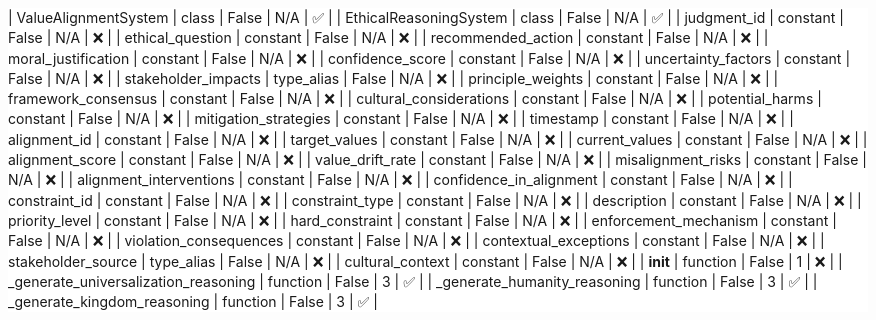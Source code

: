 | ValueAlignmentSystem | class | False | N/A | ✅ |
| EthicalReasoningSystem | class | False | N/A | ✅ |
| judgment_id | constant | False | N/A | ❌ |
| ethical_question | constant | False | N/A | ❌ |
| recommended_action | constant | False | N/A | ❌ |
| moral_justification | constant | False | N/A | ❌ |
| confidence_score | constant | False | N/A | ❌ |
| uncertainty_factors | constant | False | N/A | ❌ |
| stakeholder_impacts | type_alias | False | N/A | ❌ |
| principle_weights | constant | False | N/A | ❌ |
| framework_consensus | constant | False | N/A | ❌ |
| cultural_considerations | constant | False | N/A | ❌ |
| potential_harms | constant | False | N/A | ❌ |
| mitigation_strategies | constant | False | N/A | ❌ |
| timestamp | constant | False | N/A | ❌ |
| alignment_id | constant | False | N/A | ❌ |
| target_values | constant | False | N/A | ❌ |
| current_values | constant | False | N/A | ❌ |
| alignment_score | constant | False | N/A | ❌ |
| value_drift_rate | constant | False | N/A | ❌ |
| misalignment_risks | constant | False | N/A | ❌ |
| alignment_interventions | constant | False | N/A | ❌ |
| confidence_in_alignment | constant | False | N/A | ❌ |
| constraint_id | constant | False | N/A | ❌ |
| constraint_type | constant | False | N/A | ❌ |
| description | constant | False | N/A | ❌ |
| priority_level | constant | False | N/A | ❌ |
| hard_constraint | constant | False | N/A | ❌ |
| enforcement_mechanism | constant | False | N/A | ❌ |
| violation_consequences | constant | False | N/A | ❌ |
| contextual_exceptions | constant | False | N/A | ❌ |
| stakeholder_source | type_alias | False | N/A | ❌ |
| cultural_context | constant | False | N/A | ❌ |
| __init__ | function | False | 1 | ❌ |
| _generate_universalization_reasoning | function | False | 3 | ✅ |
| _generate_humanity_reasoning | function | False | 3 | ✅ |
| _generate_kingdom_reasoning | function | False | 3 | ✅ |